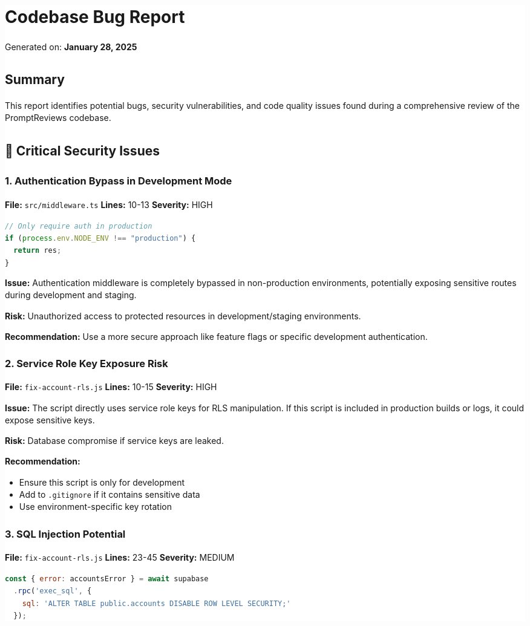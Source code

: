 # Codebase Bug Report

Generated on: **January 28, 2025**

## Summary
This report identifies potential bugs, security vulnerabilities, and code quality issues found during a comprehensive review of the PromptReviews codebase.

## 🚨 Critical Security Issues

### 1. Authentication Bypass in Development Mode
**File:** `src/middleware.ts`
**Lines:** 10-13
**Severity:** HIGH

```typescript
// Only require auth in production
if (process.env.NODE_ENV !== "production") {
  return res;
}
```

**Issue:** Authentication middleware is completely bypassed in non-production environments, potentially exposing sensitive routes during development and staging.

**Risk:** Unauthorized access to protected resources in development/staging environments.

**Recommendation:** Use a more secure approach like feature flags or specific development authentication.

### 2. Service Role Key Exposure Risk
**File:** `fix-account-rls.js`
**Lines:** 10-15
**Severity:** HIGH

**Issue:** The script directly uses service role keys for RLS manipulation. If this script is included in production builds or logs, it could expose sensitive keys.

**Risk:** Database compromise if service keys are leaked.

**Recommendation:** 
- Ensure this script is only for development
- Add to `.gitignore` if it contains sensitive data
- Use environment-specific key rotation

### 3. SQL Injection Potential
**File:** `fix-account-rls.js`
**Lines:** 23-45
**Severity:** MEDIUM

```javascript
const { error: accountsError } = await supabase
  .rpc('exec_sql', { 
    sql: 'ALTER TABLE public.accounts DISABLE ROW LEVEL SECURITY;' 
  });
```

